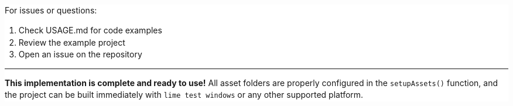 For issues or questions:
1. Check USAGE.md for code examples
2. Review the example project
3. Open an issue on the repository

---

**This implementation is complete and ready to use!** All asset folders are properly configured in the `setupAssets()` function, and the project can be built immediately with `lime test windows` or any other supported platform.

